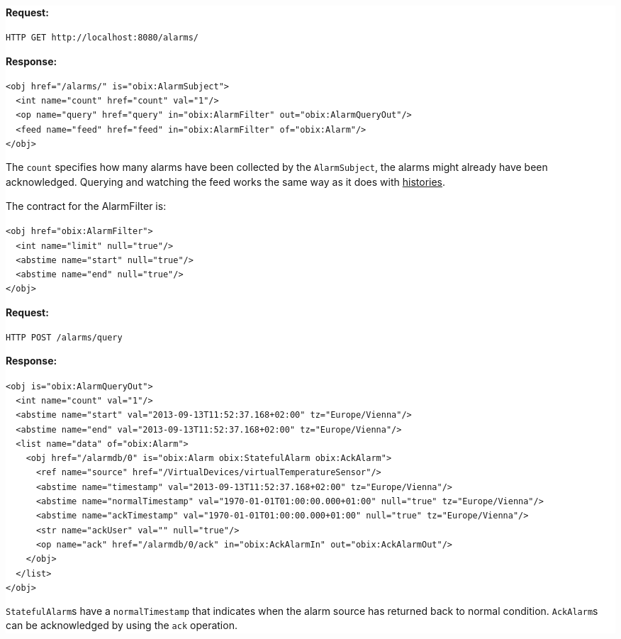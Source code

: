 **Request:**
```
HTTP GET http://localhost:8080/alarms/
```

**Response:**
```
<obj href="/alarms/" is="obix:AlarmSubject">
  <int name="count" href="count" val="1"/>
  <op name="query" href="query" in="obix:AlarmFilter" out="obix:AlarmQueryOut"/>
  <feed name="feed" href="feed" in="obix:AlarmFilter" of="obix:Alarm"/>
</obj>
```

The `count` specifies how many alarms have been collected by the `AlarmSubject`, the alarms might already have been acknowledged.
Querying and watching the feed works the same way as it does with [histories](HTTPinteraction#Query_the_history_of_an_object.md).

The contract for the AlarmFilter is:
```
<obj href="obix:AlarmFilter">
  <int name="limit" null="true"/>
  <abstime name="start" null="true"/>
  <abstime name="end" null="true"/>
</obj>
```


**Request:**
```
HTTP POST /alarms/query
```

**Response:**
```
<obj is="obix:AlarmQueryOut">
  <int name="count" val="1"/>
  <abstime name="start" val="2013-09-13T11:52:37.168+02:00" tz="Europe/Vienna"/>
  <abstime name="end" val="2013-09-13T11:52:37.168+02:00" tz="Europe/Vienna"/>
  <list name="data" of="obix:Alarm">
    <obj href="/alarmdb/0" is="obix:Alarm obix:StatefulAlarm obix:AckAlarm">
      <ref name="source" href="/VirtualDevices/virtualTemperatureSensor"/>
      <abstime name="timestamp" val="2013-09-13T11:52:37.168+02:00" tz="Europe/Vienna"/>
      <abstime name="normalTimestamp" val="1970-01-01T01:00:00.000+01:00" null="true" tz="Europe/Vienna"/>
      <abstime name="ackTimestamp" val="1970-01-01T01:00:00.000+01:00" null="true" tz="Europe/Vienna"/>
      <str name="ackUser" val="" null="true"/>
      <op name="ack" href="/alarmdb/0/ack" in="obix:AckAlarmIn" out="obix:AckAlarmOut"/>
    </obj>
  </list>
</obj>
```

`StatefulAlarm`s have a `normalTimestamp` that indicates when the alarm source has returned back to normal condition.
`AckAlarm`s can be acknowledged by using the `ack` operation.
